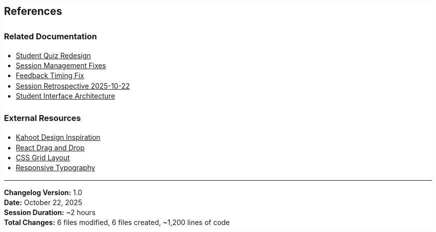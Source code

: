 
## References

### Related Documentation
- [Student Quiz Redesign](./student-quiz-redesign.md)
- [Session Management Fixes](./session-management-fixes.md)
- [Feedback Timing Fix](./feedback-timing-fix.md)
- [Session Retrospective 2025-10-22](./SOP/0009-session-retrospective-2025-10-22.md)
- [Student Interface Architecture](./system/0004-student-interface-architecture.md)

### External Resources
- [Kahoot Design Inspiration](https://kahoot.com)
- [React Drag and Drop](https://developer.mozilla.org/en-US/docs/Web/API/HTML_Drag_and_Drop_API)
- [CSS Grid Layout](https://developer.mozilla.org/en-US/docs/Web/CSS/CSS_Grid_Layout)
- [Responsive Typography](https://developer.mozilla.org/en-US/docs/Web/CSS/clamp)

---

**Changelog Version:** 1.0  
**Date:** October 22, 2025  
**Session Duration:** ~2 hours  
**Total Changes:** 6 files modified, 6 files created, ~1,200 lines of code
